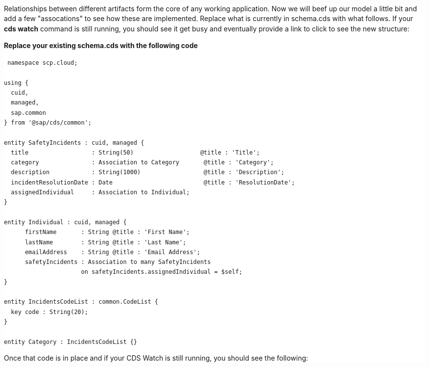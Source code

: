 Relationships between different artifacts form the core of any working application. Now we will beef up our model a little bit and add a few "assocations" to see how these are implemented. Replace what is currently in schema.cds with what follows. If your **cds watch** command is still running, you should see it get busy and eventually provide a link to click to see the new structure:

****Replace your existing schema.cds with the following code****

     namespace scp.cloud;

    using {
      cuid,
      managed,
      sap.common
    } from '@sap/cds/common';

    entity SafetyIncidents : cuid, managed {
      title                  : String(50)                   @title : 'Title';
      category               : Association to Category       @title : 'Category';
      description            : String(1000)                  @title : 'Description';
      incidentResolutionDate : Date                          @title : 'ResolutionDate';
      assignedIndividual     : Association to Individual;
    }

    entity Individual : cuid, managed {
          firstName       : String @title : 'First Name';
          lastName        : String @title : 'Last Name';
          emailAddress    : String @title : 'Email Address';
          safetyIncidents : Association to many SafetyIncidents
                          on safetyIncidents.assignedIndividual = $self;
    }

    entity IncidentsCodeList : common.CodeList {
      key code : String(20);
    }

    entity Category : IncidentsCodeList {}


Once that code is in place and if your CDS Watch is still running, you should see the following: